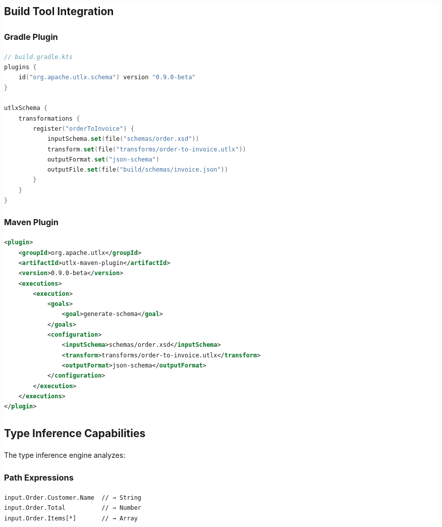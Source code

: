 ## Build Tool Integration

### Gradle Plugin

```kotlin
// build.gradle.kts
plugins {
    id("org.apache.utlx.schema") version "0.9.0-beta"
}

utlxSchema {
    transformations {
        register("orderToInvoice") {
            inputSchema.set(file("schemas/order.xsd"))
            transform.set(file("transforms/order-to-invoice.utlx"))
            outputFormat.set("json-schema")
            outputFile.set(file("build/schemas/invoice.json"))
        }
    }
}
```

### Maven Plugin

```xml
<plugin>
    <groupId>org.apache.utlx</groupId>
    <artifactId>utlx-maven-plugin</artifactId>
    <version>0.9.0-beta</version>
    <executions>
        <execution>
            <goals>
                <goal>generate-schema</goal>
            </goals>
            <configuration>
                <inputSchema>schemas/order.xsd</inputSchema>
                <transform>transforms/order-to-invoice.utlx</transform>
                <outputFormat>json-schema</outputFormat>
            </configuration>
        </execution>
    </executions>
</plugin>
```

## Type Inference Capabilities

The type inference engine analyzes:

### Path Expressions

```utlx
input.Order.Customer.Name  // → String
input.Order.Total          // → Number
input.Order.Items[*]       // → Array
```
